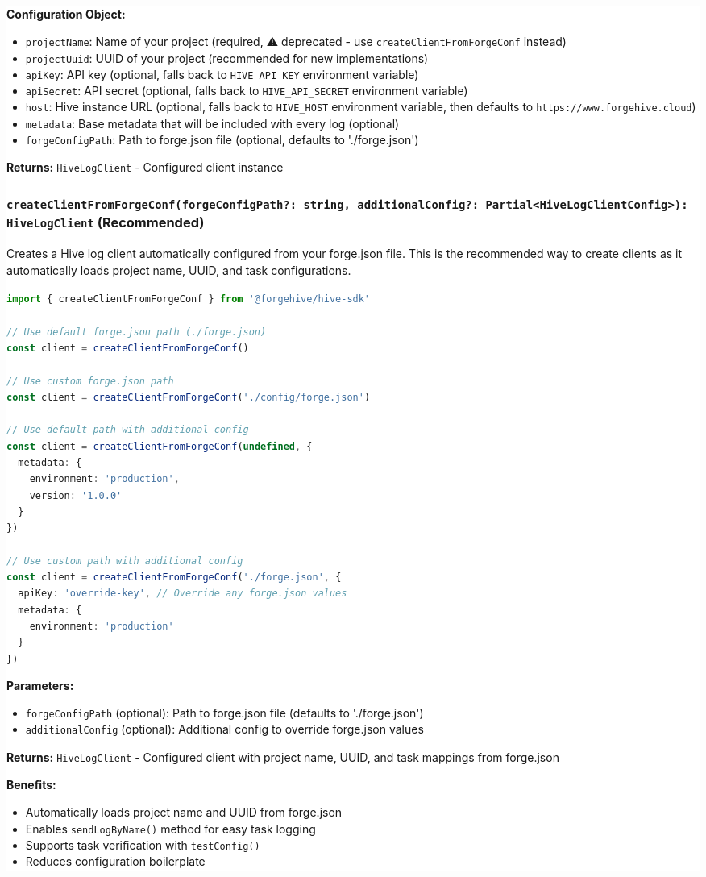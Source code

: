 **Configuration Object:**
- `projectName`: Name of your project (required, ⚠️ deprecated - use `createClientFromForgeConf` instead)
- `projectUuid`: UUID of your project (recommended for new implementations)
- `apiKey`: API key (optional, falls back to `HIVE_API_KEY` environment variable)
- `apiSecret`: API secret (optional, falls back to `HIVE_API_SECRET` environment variable)
- `host`: Hive instance URL (optional, falls back to `HIVE_HOST` environment variable, then defaults to `https://www.forgehive.cloud`)
- `metadata`: Base metadata that will be included with every log (optional)
- `forgeConfigPath`: Path to forge.json file (optional, defaults to './forge.json')

**Returns:** `HiveLogClient` - Configured client instance

### `createClientFromForgeConf(forgeConfigPath?: string, additionalConfig?: Partial<HiveLogClientConfig>): HiveLogClient` (Recommended)

Creates a Hive log client automatically configured from your forge.json file. This is the recommended way to create clients as it automatically loads project name, UUID, and task configurations.

```typescript
import { createClientFromForgeConf } from '@forgehive/hive-sdk'

// Use default forge.json path (./forge.json)
const client = createClientFromForgeConf()

// Use custom forge.json path
const client = createClientFromForgeConf('./config/forge.json')

// Use default path with additional config
const client = createClientFromForgeConf(undefined, {
  metadata: {
    environment: 'production',
    version: '1.0.0'
  }
})

// Use custom path with additional config
const client = createClientFromForgeConf('./forge.json', {
  apiKey: 'override-key', // Override any forge.json values
  metadata: {
    environment: 'production'
  }
})
```

**Parameters:**
- `forgeConfigPath` (optional): Path to forge.json file (defaults to './forge.json')
- `additionalConfig` (optional): Additional config to override forge.json values

**Returns:** `HiveLogClient` - Configured client with project name, UUID, and task mappings from forge.json

**Benefits:**
- Automatically loads project name and UUID from forge.json
- Enables `sendLogByName()` method for easy task logging
- Supports task verification with `testConfig()`
- Reduces configuration boilerplate
